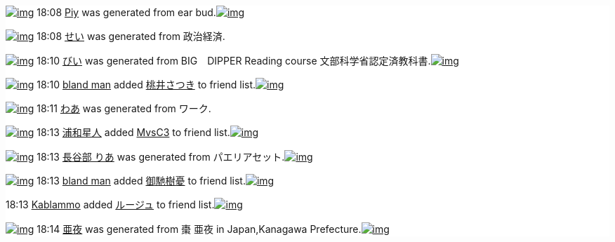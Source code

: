 [![img](http://kacdn02.appspot.com/5262140780838912/3e9c.jpg)](http://www.barcodekanojo.com/kanojo/2870612/Piy) 18:08 [Piy](http://www.barcodekanojo.com/kanojo/2870612/Piy) was generated from ear bud.[![img](http://kacdn02.appspot.com/5262140780838912/3e9c.jpg)](http://www.barcodekanojo.com/product_images/barcode/5481645/1396343331/ear%20bud.jpg)

[![img](http://kacdn02.appspot.com/5262140780838912/3e9c.jpg)](http://www.barcodekanojo.com/kanojo/2870613/%E3%81%9B%E3%81%84) 18:08 [せい](http://www.barcodekanojo.com/kanojo/2870613/%E3%81%9B%E3%81%84) was generated from 政治経済.

[![img](http://kacdn02.appspot.com/5262140780838912/3e9c.jpg)](http://www.barcodekanojo.com/kanojo/2870614/%E3%81%B3%E3%81%84) 18:10 [びい](http://www.barcodekanojo.com/kanojo/2870614/%E3%81%B3%E3%81%84) was generated from BIG　DIPPER   Reading course 文部科学省認定済教科書.[![img](http://kacdn02.appspot.com/5262140780838912/3e9c.jpg)](http://www.barcodekanojo.com/product_images/barcode/5481647/1396343375/50x50xBIG,PE3,P80,P80DIPPER,P20,P20,P20Reading,P20course,P20,PE6,P96,P87,PE9,P83,PA8,PE7,PA7,P91,PE5,PAD,PA6,PE7,P9C,P81,PE8,PAA,P8D,PE5,PAE,P9A,PE6,PB8,P88,PE6,P95,P99,PE7,PA7,P91,PE6,P9B,PB8.jpg,qw=88,ah=88.pagespeed.ic.RA_xFk9MkT.jpg)

[![img](http://kacdn02.appspot.com/5262140780838912/3e9c.jpg)](http://www.barcodekanojo.com/user/447757/bland%20man) 18:10 [bland man](http://www.barcodekanojo.com/user/447757/bland%20man) added [桃井さつき](http://www.barcodekanojo.com/kanojo/2681526/%E6%A1%83%E4%BA%95%E3%81%95%E3%81%A4%E3%81%8D) to friend list.[![img](http://kacdn02.appspot.com/5262140780838912/3e9c.jpg)](http://www.barcodekanojo.com/kanojo/2681526/%E6%A1%83%E4%BA%95%E3%81%95%E3%81%A4%E3%81%8D)

[![img](http://kacdn02.appspot.com/5262140780838912/3e9c.jpg)](http://www.barcodekanojo.com/kanojo/2870615/%E3%82%8F%E3%81%82) 18:11 [わあ](http://www.barcodekanojo.com/kanojo/2870615/%E3%82%8F%E3%81%82) was generated from ワーク.

[![img](http://kacdn02.appspot.com/5262140780838912/3e9c.jpg)](http://www.barcodekanojo.com/user/407831/%E6%B5%A6%E5%92%8C%E6%98%9F%E4%BA%BA) 18:13 [浦和星人](http://www.barcodekanojo.com/user/407831/%E6%B5%A6%E5%92%8C%E6%98%9F%E4%BA%BA) added [MvsC3](http://www.barcodekanojo.com/kanojo/1200074/MvsC3) to friend list.[![img](http://kacdn02.appspot.com/5262140780838912/3e9c.jpg)](http://www.barcodekanojo.com/kanojo/1200074/MvsC3)

[![img](http://kacdn02.appspot.com/5262140780838912/3e9c.jpg)](http://www.barcodekanojo.com/kanojo/2870616/%E9%95%B7%E8%B0%B7%E9%83%A8%20%E3%82%8A%E3%81%82) 18:13 [長谷部 りあ](http://www.barcodekanojo.com/kanojo/2870616/%E9%95%B7%E8%B0%B7%E9%83%A8%20%E3%82%8A%E3%81%82) was generated from パエリアセット.[![img](http://kacdn02.appspot.com/5262140780838912/3e9c.jpg)](http://www.barcodekanojo.com/product_images/barcode/5481651/1396343538/%E3%83%91%E3%82%A8%E3%83%AA%E3%82%A2%E3%82%BB%E3%83%83%E3%83%88.jpg)

[![img](http://kacdn02.appspot.com/5262140780838912/3e9c.jpg)](http://www.barcodekanojo.com/user/447757/bland%20man) 18:13 [bland man](http://www.barcodekanojo.com/user/447757/bland%20man) added [御馳樹憂](http://www.barcodekanojo.com/kanojo/2861584/%E5%BE%A1%E9%A6%B3%E6%A8%B9%E6%86%82) to friend list.[![img](http://kacdn02.appspot.com/5262140780838912/3e9c.jpg)](http://www.barcodekanojo.com/kanojo/2861584/%E5%BE%A1%E9%A6%B3%E6%A8%B9%E6%86%82)

18:13 [Kablammo](http://www.barcodekanojo.com/user/447819/Kablammo) added [ルージュ](http://www.barcodekanojo.com/kanojo/2717049/%E3%83%AB%E3%83%BC%E3%82%B8%E3%83%A5) to friend list.[![img](http://kacdn02.appspot.com/5262140780838912/3e9c.jpg)](http://www.barcodekanojo.com/kanojo/2717049/%E3%83%AB%E3%83%BC%E3%82%B8%E3%83%A5)

[![img](http://kacdn02.appspot.com/5262140780838912/3e9c.jpg)](http://www.barcodekanojo.com/kanojo/2870617/%E4%BA%9C%E5%A4%9C) 18:14 [亜夜](http://www.barcodekanojo.com/kanojo/2870617/%E4%BA%9C%E5%A4%9C) was generated from 棗 亜夜 in Japan,Kanagawa Prefecture.[![img](http://kacdn02.appspot.com/5262140780838912/3e9c.jpg)](http://www.barcodekanojo.com/product_images/barcode/5481654/1396343630/%E6%A3%97%20%E4%BA%9C%E5%A4%9C.jpg)
